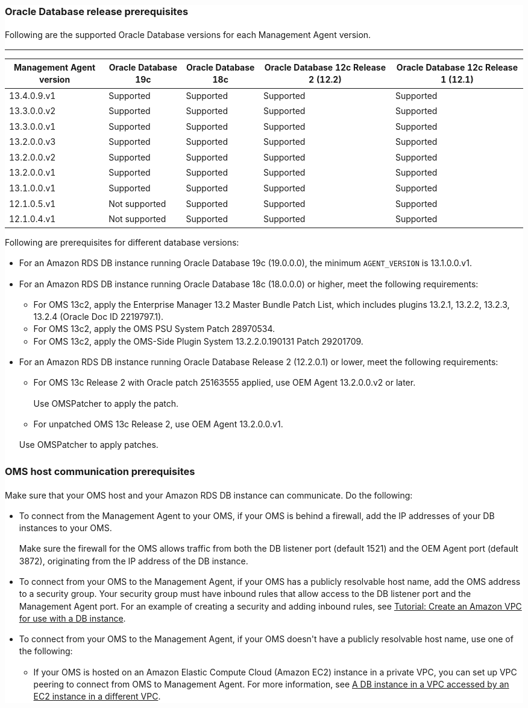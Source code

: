### Oracle Database release prerequisites<a name="Oracle.Options.OEMAgent.PreReqs.db-release"></a>

Following are the supported Oracle Database versions for each Management Agent version\.


****  

| Management Agent version | Oracle Database 19c | Oracle Database 18c | Oracle Database 12c Release 2 \(12\.2\) | Oracle Database 12c Release 1 \(12\.1\) | 
| --- | --- | --- | --- | --- | 
|  13\.4\.0\.9\.v1  |  Supported  |  Supported  |  Supported  |  Supported  | 
|  13\.3\.0\.0\.v2  |  Supported  |  Supported  |  Supported  |  Supported  | 
|  13\.3\.0\.0\.v1  |  Supported  |  Supported  |  Supported  |  Supported  | 
|  13\.2\.0\.0\.v3  |  Supported  |  Supported  |  Supported  |  Supported  | 
|  13\.2\.0\.0\.v2  |  Supported  |  Supported  |  Supported  |  Supported  | 
|  13\.2\.0\.0\.v1  |  Supported  |  Supported  |  Supported  |  Supported  | 
|  13\.1\.0\.0\.v1  |  Supported  |  Supported  |  Supported  |  Supported  | 
|  12\.1\.0\.5\.v1  |  Not supported  |  Supported  |  Supported  |  Supported  | 
|  12\.1\.0\.4\.v1  |  Not supported  |  Supported  |  Supported  |  Supported  | 

Following are prerequisites for different database versions:
+ For an Amazon RDS DB instance running Oracle Database 19c \(19\.0\.0\.0\), the minimum `AGENT_VERSION` is 13\.1\.0\.0\.v1\. 
+ For an Amazon RDS DB instance running Oracle Database 18c \(18\.0\.0\.0\) or higher, meet the following requirements:
  + For OMS 13c2, apply the Enterprise Manager 13\.2 Master Bundle Patch List, which includes plugins 13\.2\.1, 13\.2\.2, 13\.2\.3, 13\.2\.4 \(Oracle Doc ID 2219797\.1\)\.
  + For OMS 13c2, apply the OMS PSU System Patch 28970534\.
  + For OMS 13c2, apply the OMS\-Side Plugin System 13\.2\.2\.0\.190131 Patch 29201709\.
+ For an Amazon RDS DB instance running Oracle Database Release 2 \(12\.2\.0\.1\) or lower, meet the following requirements:
  + For OMS 13c Release 2 with Oracle patch 25163555 applied, use OEM Agent 13\.2\.0\.0\.v2 or later\.

    Use OMSPatcher to apply the patch\.
  + For unpatched OMS 13c Release 2, use OEM Agent 13\.2\.0\.0\.v1\.

  Use OMSPatcher to apply patches\.

### OMS host communication prerequisites<a name="Oracle.Options.OEMAgent.PreReqs.host"></a>

Make sure that your OMS host and your Amazon RDS DB instance can communicate\. Do the following: 
+ To connect from the Management Agent to your OMS, if your OMS is behind a firewall, add the IP addresses of your DB instances to your OMS\. 

  Make sure the firewall for the OMS allows traffic from both the DB listener port \(default 1521\) and the OEM Agent port \(default 3872\), originating from the IP address of the DB instance\.
+ To connect from your OMS to the Management Agent, if your OMS has a publicly resolvable host name, add the OMS address to a security group\. Your security group must have inbound rules that allow access to the DB listener port and the Management Agent port\. For an example of creating a security and adding inbound rules, see [Tutorial: Create an Amazon VPC for use with a DB instance](CHAP_Tutorials.WebServerDB.CreateVPC.md)\. 
+ To connect from your OMS to the Management Agent, if your OMS doesn't have a publicly resolvable host name, use one of the following: 
  + If your OMS is hosted on an Amazon Elastic Compute Cloud \(Amazon EC2\) instance in a private VPC, you can set up VPC peering to connect from OMS to Management Agent\. For more information, see [A DB instance in a VPC accessed by an EC2 instance in a different VPC](USER_VPC.Scenarios.md#USER_VPC.Scenario3)\. 